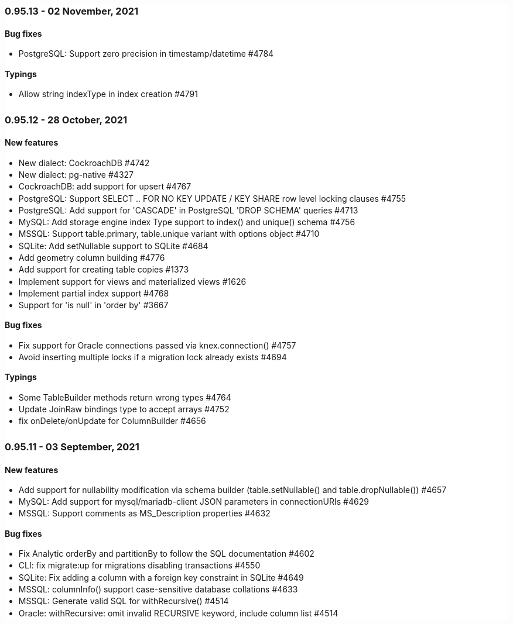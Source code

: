 ### 0.95.13 - 02 November, 2021

**Bug fixes**

- PostgreSQL: Support zero precision in timestamp/datetime #4784

**Typings**

- Allow string indexType in index creation #4791

### 0.95.12 - 28 October, 2021

**New features**

- New dialect: CockroachDB #4742
- New dialect: pg-native #4327
- CockroachDB: add support for upsert #4767
- PostgreSQL: Support SELECT .. FOR NO KEY UPDATE / KEY SHARE row level locking clauses #4755
- PostgreSQL: Add support for 'CASCADE' in PostgreSQL 'DROP SCHEMA' queries #4713
- MySQL: Add storage engine index Type support to index() and unique() schema #4756
- MSSQL: Support table.primary, table.unique variant with options object #4710
- SQLite: Add setNullable support to SQLite #4684
- Add geometry column building #4776
- Add support for creating table copies #1373
- Implement support for views and materialized views #1626
- Implement partial index support #4768
- Support for 'is null' in 'order by' #3667

**Bug fixes**

- Fix support for Oracle connections passed via knex.connection() #4757
- Avoid inserting multiple locks if a migration lock already exists #4694

**Typings**

- Some TableBuilder methods return wrong types #4764
- Update JoinRaw bindings type to accept arrays #4752
- fix onDelete/onUpdate for ColumnBuilder #4656

### 0.95.11 - 03 September, 2021

**New features**

- Add support for nullability modification via schema builder (table.setNullable() and table.dropNullable()) #4657
- MySQL: Add support for mysql/mariadb-client JSON parameters in connectionURIs #4629
- MSSQL: Support comments as MS_Description properties #4632

**Bug fixes**

- Fix Analytic orderBy and partitionBy to follow the SQL documentation #4602
- CLI: fix migrate:up for migrations disabling transactions #4550
- SQLite: Fix adding a column with a foreign key constraint in SQLite #4649
- MSSQL: columnInfo() support case-sensitive database collations #4633
- MSSQL: Generate valid SQL for withRecursive() #4514
- Oracle: withRecursive: omit invalid RECURSIVE keyword, include column list #4514
